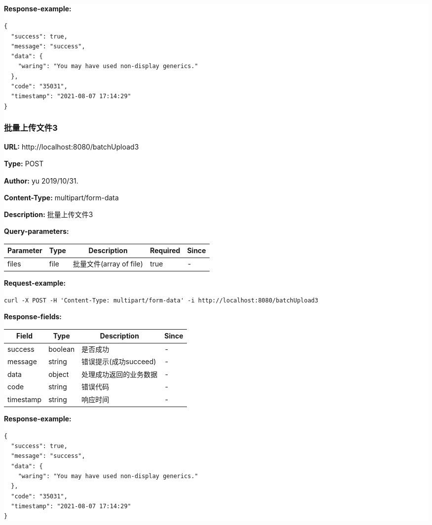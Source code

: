 **Response-example:**
```
{
  "success": true,
  "message": "success",
  "data": {
    "waring": "You may have used non-display generics."
  },
  "code": "35031",
  "timestamp": "2021-08-07 17:14:29"
}
```

### 批量上传文件3
**URL:** http://localhost:8080/batchUpload3

**Type:** POST

**Author:** yu 2019/10/31.

**Content-Type:** multipart/form-data

**Description:** 批量上传文件3

**Query-parameters:**

Parameter | Type|Description|Required|Since
---|---|---|---|---
files|file|批量文件(array of file)|true|-

**Request-example:**
```
curl -X POST -H 'Content-Type: multipart/form-data' -i http://localhost:8080/batchUpload3
```
**Response-fields:**

Field | Type|Description|Since
---|---|---|---
success|boolean|是否成功|-
message|string|错误提示(成功succeed)|-
data|object|处理成功返回的业务数据|-
code|string|错误代码|-
timestamp|string|响应时间|-

**Response-example:**
```
{
  "success": true,
  "message": "success",
  "data": {
    "waring": "You may have used non-display generics."
  },
  "code": "35031",
  "timestamp": "2021-08-07 17:14:29"
}
```
